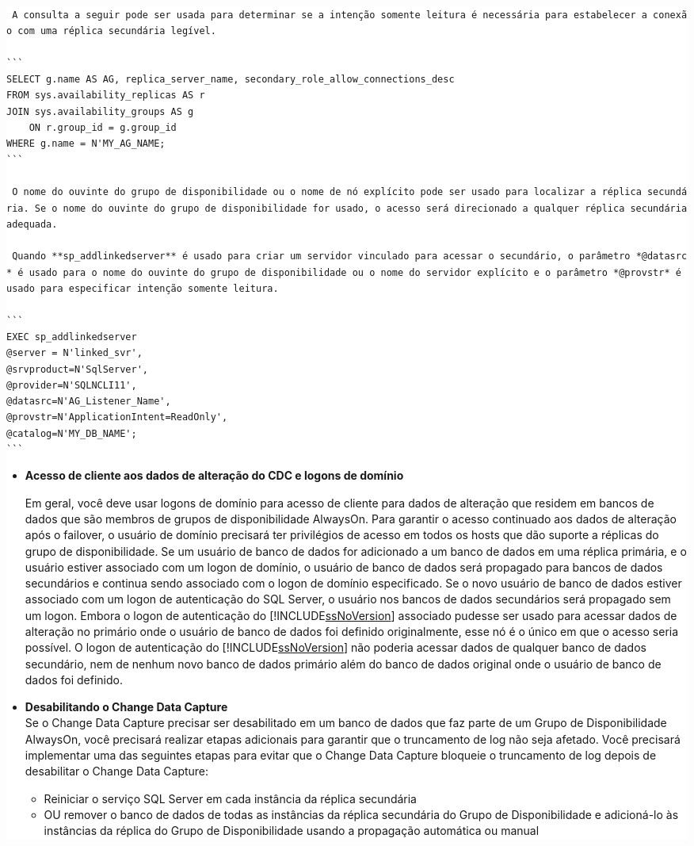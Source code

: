      A consulta a seguir pode ser usada para determinar se a intenção somente leitura é necessária para estabelecer a conexão com uma réplica secundária legível.  
  
    ```  
    SELECT g.name AS AG, replica_server_name, secondary_role_allow_connections_desc  
    FROM sys.availability_replicas AS r  
    JOIN sys.availability_groups AS g  
        ON r.group_id = g.group_id  
    WHERE g.name = N'MY_AG_NAME;  
    ```  
  
     O nome do ouvinte do grupo de disponibilidade ou o nome de nó explícito pode ser usado para localizar a réplica secundária. Se o nome do ouvinte do grupo de disponibilidade for usado, o acesso será direcionado a qualquer réplica secundária adequada.  
  
     Quando **sp_addlinkedserver** é usado para criar um servidor vinculado para acessar o secundário, o parâmetro *@datasrc* é usado para o nome do ouvinte do grupo de disponibilidade ou o nome do servidor explícito e o parâmetro *@provstr* é usado para especificar intenção somente leitura.  
  
    ```  
    EXEC sp_addlinkedserver   
    @server = N'linked_svr',   
    @srvproduct=N'SqlServer',  
    @provider=N'SQLNCLI11',   
    @datasrc=N'AG_Listener_Name',   
    @provstr=N'ApplicationIntent=ReadOnly',   
    @catalog=N'MY_DB_NAME';  
    ```  
  
-   **Acesso de cliente aos dados de alteração do CDC e logons de domínio**  
  
     Em geral, você deve usar logons de domínio para acesso de cliente para dados de alteração que residem em bancos de dados que são membros de grupos de disponibilidade AlwaysOn. Para garantir o acesso continuado aos dados de alteração após o failover, o usuário de domínio precisará ter privilégios de acesso em todos os hosts que dão suporte a réplicas do grupo de disponibilidade. Se um usuário de banco de dados for adicionado a um banco de dados em uma réplica primária, e o usuário estiver associado com um logon de domínio, o usuário de banco de dados será propagado para bancos de dados secundários e continua sendo associado com o logon de domínio especificado. Se o novo usuário de banco de dados estiver associado com um logon de autenticação do SQL Server, o usuário nos bancos de dados secundários será propagado sem um logon. Embora o logon de autenticação do [!INCLUDE[ssNoVersion](../../../includes/ssnoversion-md.md)] associado pudesse ser usado para acessar dados de alteração no primário onde o usuário de banco de dados foi definido originalmente, esse nó é o único em que o acesso seria possível. O logon de autenticação do [!INCLUDE[ssNoVersion](../../../includes/ssnoversion-md.md)] não poderia acessar dados de qualquer banco de dados secundário, nem de nenhum novo banco de dados primário além do banco de dados original onde o usuário de banco de dados foi definido.  
     
-   **Desabilitando o Change Data Capture**  
Se o Change Data Capture precisar ser desabilitado em um banco de dados que faz parte de um Grupo de Disponibilidade AlwaysOn, você precisará realizar etapas adicionais para garantir que o truncamento de log não seja afetado. Você precisará implementar uma das seguintes etapas para evitar que o Change Data Capture bloqueie o truncamento de log depois de desabilitar o Change Data Capture:
    - Reiniciar o serviço SQL Server em cada instância da réplica secundária
    - OU remover o banco de dados de todas as instâncias da réplica secundária do Grupo de Disponibilidade e adicioná-lo às instâncias da réplica do Grupo de Disponibilidade usando a propagação automática ou manual
  